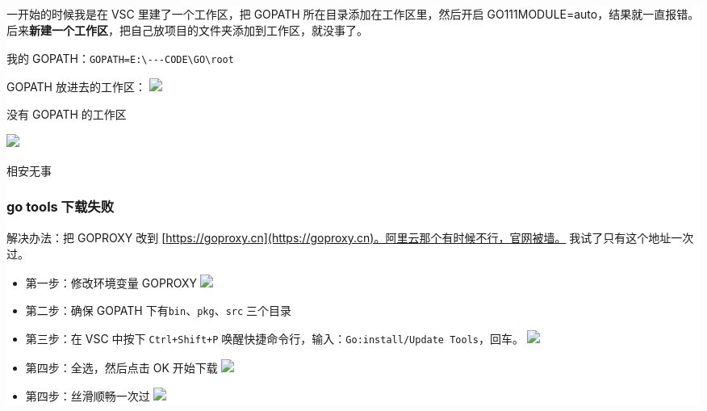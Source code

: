 一开始的时候我是在 VSC 里建了一个工作区，把 GOPATH 所在目录添加在工作区里，然后开启 GO111MODULE=auto，结果就一直报错。
后来**新建一个工作区**，把自己放项目的文件夹添加到工作区，就没事了。


我的 GOPATH：`GOPATH=E:\---CODE\GO\root`

GOPATH 放进去的工作区：
![](https://cdn.jsdelivr.net/gh/TCP404/Picgo/blog/illustration-pic/Go/IMG/20210216232600109_13119.png)


没有 GOPATH 的工作区

![](https://cdn.jsdelivr.net/gh/TCP404/Picgo/blog/illustration-pic/Go/IMG/20210216232836076_13857.png)

相安无事


### go tools 下载失败

解决办法：把 GOPROXY 改到 [https://goproxy.cn](https://goproxy.cn)。阿里云那个有时候不行，官网被墙。
我试了只有这个地址一次过。

- 第一步：修改环境变量 GOPROXY
    ![](https://cdn.jsdelivr.net/gh/TCP404/Picgo/blog/illustration-pic/Go/IMG/20210216233219520_22889.png)

- 第二步：确保 GOPATH 下有`bin`、`pkg`、`src` 三个目录

- 第三步：在 VSC 中按下 `Ctrl+Shift+P` 唤醒快捷命令行，输入：`Go:install/Update Tools`，回车。
    ![](https://cdn.jsdelivr.net/gh/TCP404/Picgo/blog/illustration-pic/Go/IMG/20210216232958058_14544.png)


- 第四步：全选，然后点击 OK 开始下载
    ![](https://cdn.jsdelivr.net/gh/TCP404/Picgo/blog/illustration-pic/Go/IMG/20210216233135419_18930.png)

- 第四步：丝滑顺畅一次过
    ![](https://cdn.jsdelivr.net/gh/TCP404/Picgo/blog/illustration-pic/Go/IMG/20210216233350018_30494.png)
